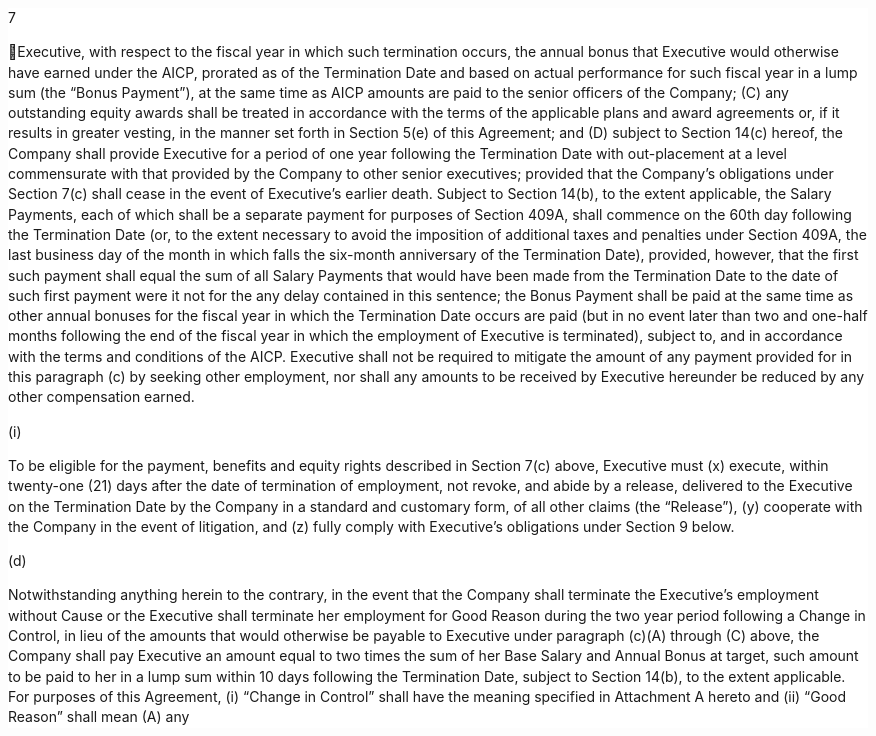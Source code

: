 7

Executive, with respect to the fiscal year in which such termination occurs, the annual bonus that Executive would otherwise have earned
under the AICP, prorated as of the Termination Date and based on actual performance for such fiscal year in a lump sum (the “Bonus
Payment”), at the same time as AICP amounts are paid to the senior officers of the Company; (C) any outstanding equity awards shall be
treated in accordance with the terms of the applicable plans and award agreements or, if it results in greater vesting, in the manner set
forth in Section 5(e) of this Agreement; and (D) subject to Section 14(c) hereof, the Company shall provide Executive for a period of one
year following the Termination Date with out-placement at a level commensurate with that provided by the Company to other senior
executives; provided that the Company’s obligations under Section 7(c) shall cease in the event of Executive’s earlier death. Subject to
Section 14(b), to the extent applicable, the Salary Payments, each of which shall be a separate payment for purposes of Section 409A,
shall commence on the 60th day following the Termination Date (or, to the extent necessary to avoid the imposition of additional taxes
and penalties under Section 409A, the last business day of the month in which falls the six-month anniversary of the Termination Date),
provided, however, that the first such payment shall equal the sum of all Salary Payments that would have been made from the
Termination Date to the date of such first payment were it not for the any delay contained in this sentence; the Bonus Payment shall be
paid at the same time as other annual bonuses for the fiscal year in which the Termination Date occurs are paid (but in no event later than
two and one-half months following the end of the fiscal year in which the employment of Executive is terminated), subject to, and in
accordance with the terms and conditions of the AICP. Executive shall not be required to mitigate the amount of any payment provided
for in this paragraph (c) by seeking other employment, nor shall any amounts to be received by Executive hereunder be reduced by any
other compensation earned.

(i)

To be eligible for the payment, benefits and equity rights described in Section 7(c) above, Executive must (x) execute, within
twenty-one (21) days after the date of termination of employment, not revoke, and abide by a release, delivered to the Executive
on the Termination Date by the Company in a standard and customary form, of all other claims (the “Release”), (y) cooperate
with the Company in the event of litigation, and (z) fully comply with Executive’s obligations under Section 9 below.

(d)

Notwithstanding anything herein to the contrary, in the event that the Company shall terminate the Executive’s employment without
Cause or the Executive shall terminate her employment for Good Reason during the two year period following a Change in Control, in
lieu of the amounts that would otherwise be payable to Executive under paragraph (c)(A) through (C) above, the Company shall pay
Executive an amount equal to two times the sum of her Base Salary and Annual Bonus at target, such amount to be paid to her in a lump
sum within 10 days following the Termination Date, subject to Section 14(b), to the extent applicable. For purposes of this Agreement, (i)
“Change in Control” shall have the meaning specified in Attachment A hereto and (ii) “Good Reason” shall mean (A) any
